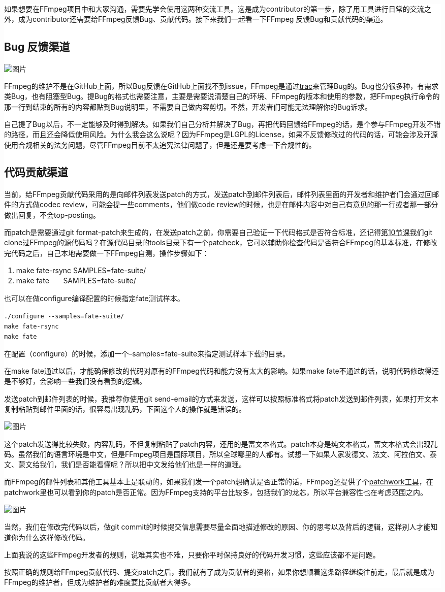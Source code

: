 如果想要在FFmpeg项目中和大家沟通，需要先学会使用这两种交流工具。这是成为contributor的第一步，除了用工具进行日常的交流之外，成为contributor还需要给FFmpeg反馈Bug、贡献代码。接下来我们一起看一下FFmpeg 反馈Bug和贡献代码的渠道。

## Bug 反馈渠道

![图片](https://static001.geekbang.org/resource/image/10/86/10dcbf6a1294b37598e95e5f92855286.png?wh=1508x656)

FFmpeg的维护不是在GitHub上面，所以Bug反馈在GitHub上面找不到issue，FFmpeg是通过[trac](https://trac.ffmpeg.org/timeline)来管理Bug的。Bug也分很多种，有需求类Bug，也有阻塞型Bug。提Bug的格式也需要注意，主要是需要说清楚自己的环境、FFmpeg的版本和使用的参数，把FFmpeg执行命令的那一行到结束的所有的内容都贴到Bug说明里，不需要自己做内容剪切。不然，开发者们可能无法理解你的Bug诉求。

自己提了Bug以后，不一定能够及时得到解决。如果我们自己分析并解决了Bug，再把代码回馈给FFmpeg的话，是个参与FFmpeg开发不错的路径，而且还会降低使用风险。为什么我会这么说呢？因为FFmpeg是LGPL的License，如果不反馈修改过的代码的话，可能会涉及开源使用合规相关的法务问题，尽管FFmpeg目前不太追究法律问题了，但是还是要考虑一下合规性的。

## 代码贡献渠道

当前，给FFmpeg贡献代码采用的是向邮件列表发送patch的方式，发送patch到邮件列表后，邮件列表里面的开发者和维护者们会通过回邮件的方式做codec review，可能会提一些comments，他们做code review的时候，也是在邮件内容中对自己有意见的那一行或者那一部分做出回复，不会top-posting。

而patch是需要通过git format-patch来生成的，在发送patch之前，你需要自己验证一下代码格式是否符合标准，还记得[第10节课](https://time.geekbang.org/column/article/551256)我们git clone过FFmpeg的源代码吗？在源代码目录的tools目录下有一个[patcheck](https://ffmpeg.org/developer.html#Coding-Rules-1)，它可以辅助你检查代码是否符合FFmpeg的基本标准，在修改完代码之后，自己本地需要做一下FFmpeg自测，操作步骤如下：

1. make fate-rsync SAMPLES=fate-suite/
2. make fate       SAMPLES=fate-suite/

也可以在做configure编译配置的时候指定fate测试样本。

```plain
./configure --samples=fate-suite/
make fate-rsync
make fate
```

在配置（configure）的时候，添加一个–samples=fate-suite来指定测试样本下载的目录。

在make fate通过以后，才能确保修改的代码对原有的FFmpeg代码和能力没有太大的影响。如果make fate不通过的话，说明代码修改得还是不够好，会影响一些我们没有看到的逻辑。

发送patch到邮件列表的时候，我推荐你使用git send-email的方式来发送，这样可以按照标准格式将patch发送到邮件列表，如果打开文本复制粘贴到邮件里面的话，很容易出现乱码，下面这个人的操作就是错误的。

![图片](https://static001.geekbang.org/resource/image/af/47/af8f8b3ae0d670933eb9db440cb7a347.png?wh=1456x1482)

这个patch发送得比较失败，内容乱码，不但复制粘贴了patch内容，还用的是富文本格式。patch本身是纯文本格式，富文本格式会出现乱码。虽然我们的语言环境是中文，但是FFmpeg项目是国际项目，所以全球哪里的人都有。试想一下如果人家发德文、法文、阿拉伯文、泰文、蒙文给我们，我们是否能看懂呢？所以把中文发给他们也是一样的道理。

而FFmpeg的邮件列表和其他工具基本上是联动的，如果我们发一个patch想确认是否正常的话，FFmpeg还提供了个[patchwork工具](https://patchwork.ffmpeg.org/)，在patchwork里也可以看到你的patch是否正常。因为FFmpeg支持的平台比较多，包括我们的龙芯，所以平台兼容性也在考虑范围之内。

![图片](https://static001.geekbang.org/resource/image/34/f4/34c11b6e86ecfef9a3a2a465e04745f4.png?wh=1204x506)

当然，我们在修改完代码以后，做git commit的时候提交信息需要尽量全面地描述修改的原因、你的思考以及背后的逻辑，这样别人才能知道你为什么这样修改代码。

上面我说的这些FFmpeg开发者的规则，说难其实也不难，只要你平时保持良好的代码开发习惯，这些应该都不是问题。

按照正确的规则给FFmpeg贡献代码、提交patch之后，我们就有了成为贡献者的资格，如果你想顺着这条路径继续往前走，最后就是成为FFmpeg的维护者，但成为维护者的难度要比贡献者大得多。
